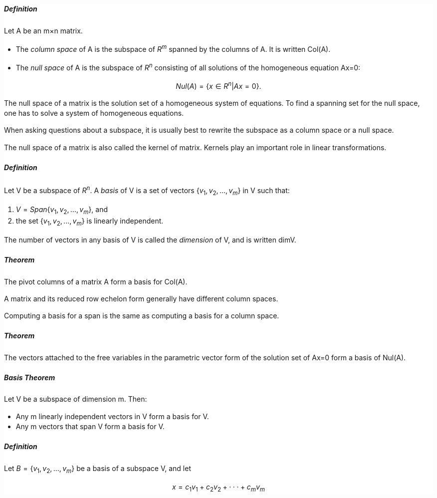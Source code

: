 ##### Definition

Let A be an m×n matrix.

- The _column space_ of A is the subspace of $R^m$ spanned by the columns of A. It is written Col(A).

- The _null space_ of A is the subspace of $R^n$ consisting of all solutions of the homogeneous equation Ax=0:

$$
Nul(A)=\{x \in R^n | Ax=0\}.
$$

The null space of a matrix is the solution set of a homogeneous system of equations. To find a spanning set for the null space, one has to solve a system of homogeneous equations.

When asking questions about a subspace, it is usually best to rewrite the subspace as a column space or a null space.

The null space of a matrix is also called the kernel of matrix. Kernels play an important role in linear transformations.

##### Definition

Let V be a subspace of $R^n$. A _basis_ of V is a set of vectors $\{v_1,v_2,...,v_m\}$ in V such that:

1. $V=Span\{v_1,v_2,...,v_m\}$, and
2. the set $\{v_1,v_2,...,v_m\}$ is linearly independent.

The number of vectors in any basis of V is called the _dimension_ of V, and is written dimV.

##### Theorem

The pivot columns of a matrix A form a basis for Col(A).

A matrix and its reduced row echelon form generally have different column spaces.

Computing a basis for a span is the same as computing a basis for a column space.

##### Theorem

The vectors attached to the free variables in the parametric vector form of the solution set of Ax=0 form a basis of Nul(A).

##### Basis Theorem

Let V be a subspace of dimension m. Then:

- Any m linearly independent vectors in V form a basis for V.
- Any m vectors that span V form a basis for V.

##### Definition

Let $B=\{v_1,v_2,...,v_m\}$ be a basis of a subspace V, and let

$$
x=c_1v_1+c_2v_2+···+c_mv_m
$$
